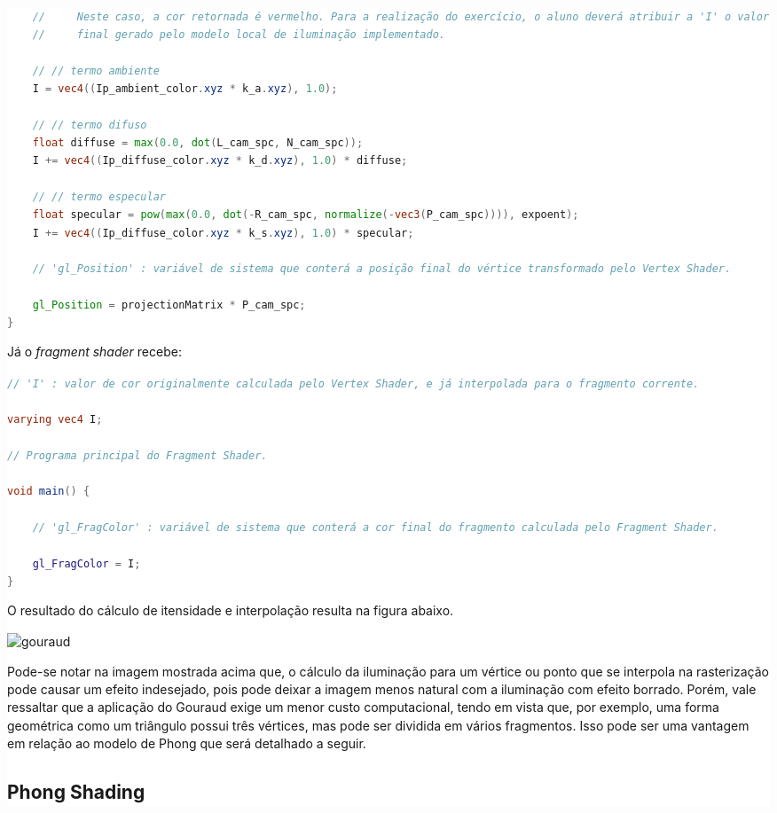```glsl
    //     Neste caso, a cor retornada é vermelho. Para a realização do exercício, o aluno deverá atribuir a 'I' o valor
    //     final gerado pelo modelo local de iluminação implementado.

    // // termo ambiente
    I = vec4((Ip_ambient_color.xyz * k_a.xyz), 1.0);

    // // termo difuso
    float diffuse = max(0.0, dot(L_cam_spc, N_cam_spc));
    I += vec4((Ip_diffuse_color.xyz * k_d.xyz), 1.0) * diffuse;

    // // termo especular
    float specular = pow(max(0.0, dot(-R_cam_spc, normalize(-vec3(P_cam_spc)))), expoent);
    I += vec4((Ip_diffuse_color.xyz * k_s.xyz), 1.0) * specular;

    // 'gl_Position' : variável de sistema que conterá a posição final do vértice transformado pelo Vertex Shader.
    
    gl_Position = projectionMatrix * P_cam_spc;
}
```

Já o _fragment shader_ recebe:

```glsl
// 'I' : valor de cor originalmente calculada pelo Vertex Shader, e já interpolada para o fragmento corrente.
    
varying vec4 I;

// Programa principal do Fragment Shader.

void main() {

    // 'gl_FragColor' : variável de sistema que conterá a cor final do fragmento calculada pelo Fragment Shader.
    
    gl_FragColor = I;
}
```

O resultado do cálculo de itensidade e interpolação resulta na figura abaixo.

<img src="https://imgur.com/IlytkMD.png" alt="gouraud" style="width:400px;"/>

Pode-se notar na imagem mostrada acima que, o cálculo da iluminação para um vértice ou ponto que se interpola na rasterização pode causar um efeito indesejado, pois pode deixar a imagem menos natural com a iluminação com efeito borrado. Porém, vale ressaltar que a aplicação do Gouraud exige um menor custo computacional, tendo em vista que, por exemplo, uma forma geométrica como um triângulo possui três vértices, mas pode ser dividida em vários fragmentos. Isso pode ser uma vantagem em relação ao modelo de Phong que será detalhado a seguir.

## Phong Shading
